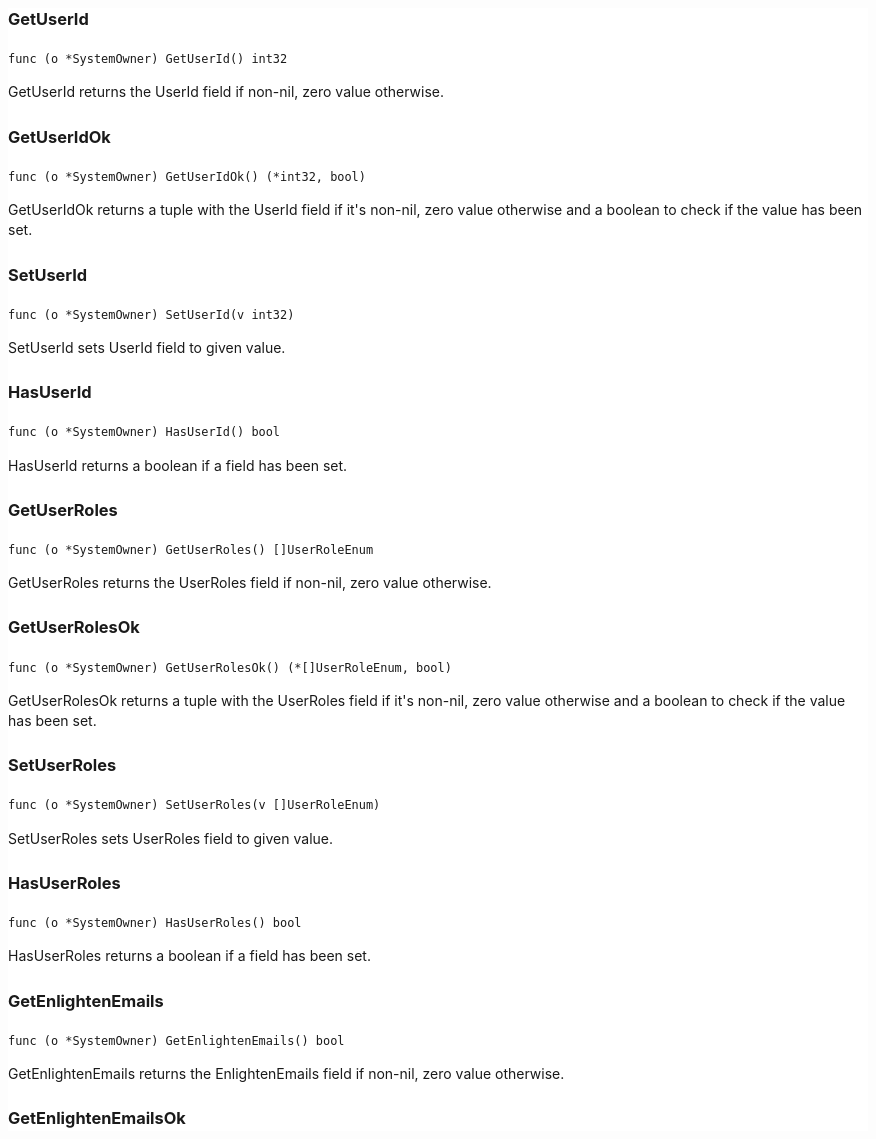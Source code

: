 ### GetUserId

`func (o *SystemOwner) GetUserId() int32`

GetUserId returns the UserId field if non-nil, zero value otherwise.

### GetUserIdOk

`func (o *SystemOwner) GetUserIdOk() (*int32, bool)`

GetUserIdOk returns a tuple with the UserId field if it's non-nil, zero value otherwise
and a boolean to check if the value has been set.

### SetUserId

`func (o *SystemOwner) SetUserId(v int32)`

SetUserId sets UserId field to given value.

### HasUserId

`func (o *SystemOwner) HasUserId() bool`

HasUserId returns a boolean if a field has been set.

### GetUserRoles

`func (o *SystemOwner) GetUserRoles() []UserRoleEnum`

GetUserRoles returns the UserRoles field if non-nil, zero value otherwise.

### GetUserRolesOk

`func (o *SystemOwner) GetUserRolesOk() (*[]UserRoleEnum, bool)`

GetUserRolesOk returns a tuple with the UserRoles field if it's non-nil, zero value otherwise
and a boolean to check if the value has been set.

### SetUserRoles

`func (o *SystemOwner) SetUserRoles(v []UserRoleEnum)`

SetUserRoles sets UserRoles field to given value.

### HasUserRoles

`func (o *SystemOwner) HasUserRoles() bool`

HasUserRoles returns a boolean if a field has been set.

### GetEnlightenEmails

`func (o *SystemOwner) GetEnlightenEmails() bool`

GetEnlightenEmails returns the EnlightenEmails field if non-nil, zero value otherwise.

### GetEnlightenEmailsOk
